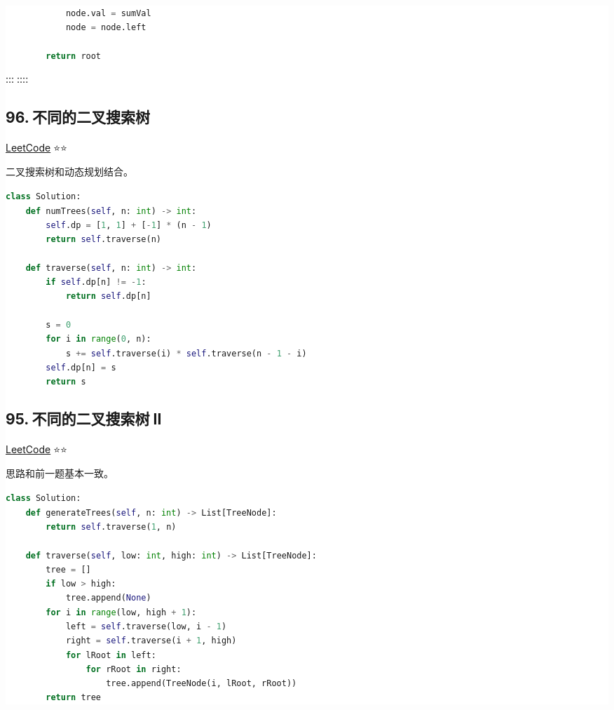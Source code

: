 ```python
            node.val = sumVal
            node = node.left

        return root
```
:::
::::

## 96. 不同的二叉搜索树

[LeetCode](https://leetcode-cn.com/problems/unique-binary-search-trees/)
:star::star:

二叉搜索树和动态规划结合。

```python
class Solution:
    def numTrees(self, n: int) -> int:
        self.dp = [1, 1] + [-1] * (n - 1)
        return self.traverse(n)

    def traverse(self, n: int) -> int:
        if self.dp[n] != -1:
            return self.dp[n]

        s = 0
        for i in range(0, n):
            s += self.traverse(i) * self.traverse(n - 1 - i)
        self.dp[n] = s
        return s
```

## 95. 不同的二叉搜索树 II

[LeetCode](https://leetcode-cn.com/problems/unique-binary-search-trees-ii/)
:star::star:

思路和前一题基本一致。

```python
class Solution:
    def generateTrees(self, n: int) -> List[TreeNode]:
        return self.traverse(1, n)

    def traverse(self, low: int, high: int) -> List[TreeNode]:
        tree = []
        if low > high:
            tree.append(None)
        for i in range(low, high + 1):
            left = self.traverse(low, i - 1)
            right = self.traverse(i + 1, high)
            for lRoot in left:
                for rRoot in right:
                    tree.append(TreeNode(i, lRoot, rRoot))
        return tree
```
